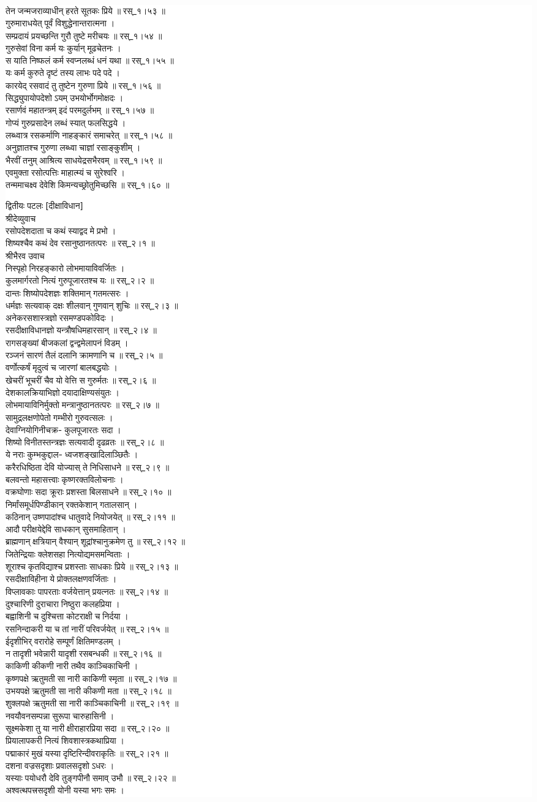 तेन जन्मजराव्याधीन् हरते सूतकः प्रिये ॥ रस्_१।५३ ॥  
गुरुमाराधयेत् पूर्वं विशुद्धेनान्तरात्मना ।  
सम्प्रदायं प्रयच्छन्ति गुरौ तुष्टे मरीचयः ॥ रस्_१।५४ ॥  
गुरुसेवां विना कर्म यः कुर्यान् मूढचेतनः ।  
स याति निष्फलं कर्म स्वप्नलब्धं धनं यथा ॥ रस्_१।५५ ॥  
यः कर्म कुरुते दृष्टं तस्य लाभः पदे पदे ।  
कारयेद् रसवादं तु तुष्टेन गुरुणा प्रिये ॥ रस्_१।५६ ॥  
सिद्ध्युपायोपदेशो ऽयम् उभयोर्भोगमोक्षदः ।  
रसार्णवं महातन्त्रम् इदं परमदुर्लभम् ॥ रस्_१।५७ ॥  
गोप्यं गुरुप्रसादेन लब्धं स्यात् फलसिद्धये ।  
लब्ध्वात्र रसकर्माणि नाहङ्कारं समाचरेत् ॥ रस्_१।५८ ॥  
अनुज्ञातश्च गुरुणा लब्ध्वा चाज्ञां रसाङ्कुशीम् ।  
भैरवीं तनुम् आश्रित्य साधयेद्रसभैरवम् ॥ रस्_१।५९ ॥  
एवमुक्ता रसोत्पत्तिः माहात्म्यं च सुरेश्वरि ।  
तन्ममाचक्ष्व देवेशि किमन्यच्छ्रोतुमिच्छसि ॥ रस्_१।६० ॥

द्वितीयः पटलः [दीक्षाविधान]  
श्रीदेव्युवाच  
रसोपदेशदाता च कथं स्याद्वद मे प्रभो ।  
शिष्यश्चैव कथं देव रसानुष्ठानतत्परः ॥ रस्_२।१ ॥  
श्रीभैरव उवाच  
निस्पृहो निरहङ्कारो लोभमायाविवर्जितः ।  
कुलमार्गरतो नित्यं गुरुपूजारतश्च यः ॥ रस्_२।२ ॥  
दान्तः शिष्योपदेशज्ञः शक्तिमान् गतमत्सरः ।  
धर्मज्ञः सत्यवाक् दक्षः शीलवान् गुणवान् शुचिः ॥ रस्_२।३ ॥  
अनेकरसशास्त्रज्ञो रसमण्डपकोविदः ।  
रसदीक्षाविधानज्ञो यन्त्रौषधिमहारसान् ॥ रस्_२।४ ॥  
रागसङ्ख्यां बीजकलां द्वन्द्वमेलापनं विडम् ।  
रञ्जनं सारणं तैलं दलानि क्रामणानि च ॥ रस्_२।५ ॥  
वर्णोत्कर्षं मृदुत्वं च जारणां बालबद्धयोः ।  
खेचरीं भूचरीं चैव यो वेत्ति स गुरुर्मतः ॥ रस्_२।६ ॥  
देशकालक्रियाभिज्ञो दयादाक्षिण्यसंयुतः ।  
लोभमायाविनिर्मुक्तो मन्त्रानुष्ठानतत्परः ॥ रस्_२।७ ॥  
सामुद्रलक्षणोपेतो गम्भीरो गुरुवत्सलः ।  
देवाग्नियोगिनीचक्र- कुलपूजारतः सदा ।  
शिष्यो विनीतस्तन्त्रज्ञः सत्यवादी दृढव्रतः ॥ रस्_२।८ ॥  
ये नराः कुम्भकुद्दाल- ध्वजशङ्खादिलाञ्छितैः ।  
करैरधिष्ठिता देवि योज्यास् ते निधिसाधने ॥ रस्_२।९ ॥  
बलवन्तो महासत्त्वाः कृष्णरक्तविलोचनाः ।  
वक्रघोणाः सदा क्रूराः प्रशस्ता बिलसाधने ॥ रस्_२।१० ॥  
निर्मांसमूर्धपिण्डीकान् रक्तकेशान् गतालसान् ।  
कठिनान् उष्णपादांश्च धातुवादे नियोजयेत् ॥ रस्_२।११ ॥  
आदौ परीक्षयेद्देवि साधकान् सुसमाहितान् ।  
ब्राह्मणान् क्षत्रियान् वैश्यान् शूद्रांश्चानुक्रमेण तु ॥ रस्_२।१२ ॥  
जितेन्द्रियाः क्लेशसहा नित्योद्यमसमन्विताः ।  
शूराश्च कृतविद्याश्च प्रशस्ताः साधकाः प्रिये ॥ रस्_२।१३ ॥  
रसदीक्षाविहीना ये प्रोक्तलक्षणवर्जिताः ।  
विप्लावकाः पापरताः वर्जयेत्तान् प्रयत्नतः ॥ रस्_२।१४ ॥  
दुश्चारिणी दुराचारा निष्ठुरा कलहप्रिया ।  
बह्वाशिनी च दुश्चित्ता कोटराक्षी च निर्दया ।  
रसनिन्दाकरी या च तां नारीं परिवर्जयेत् ॥ रस्_२।१५ ॥  
ईदृशीभिर् वरारोहे सम्पूर्णं क्षितिमण्डलम् ।  
न तादृशी भवेन्नारी यादृशी रसबन्धकी ॥ रस्_२।१६ ॥  
काकिणी कीकणी नारी तथैव काञ्चिकाचिनी ।  
कृष्णपक्षे ऋतुमती सा नारी काकिणी स्मृता ॥ रस्_२।१७ ॥  
उभयपक्षे ऋतुमती सा नारी कीकणी मता ॥ रस्_२।१८ ॥  
शुक्लपक्षे ऋतुमती सा नारी काञ्चिकाचिनी ॥ रस्_२।१९ ॥  
नवयौवनसम्पन्ना सुरूपा चारुहासिनी ।  
सूक्ष्मकेशा तु या नारी क्षीराहारप्रिया सदा ॥ रस्_२।२० ॥  
प्रियालापकरी नित्यं शिवशास्त्रकथाप्रिया ।  
पद्माकारं मुखं यस्या दृष्टिरिन्दीवराकृतिः ॥ रस्_२।२१ ॥  
दशना वज्रसदृशाः प्रवालसदृशो ऽधरः ।  
यस्याः पयोधरौ देवि तुङ्गपीनौ समाव् उभौ ॥ रस्_२।२२ ॥  
अश्वत्थपत्त्रसदृशी योनी यस्या भगः समः ।  